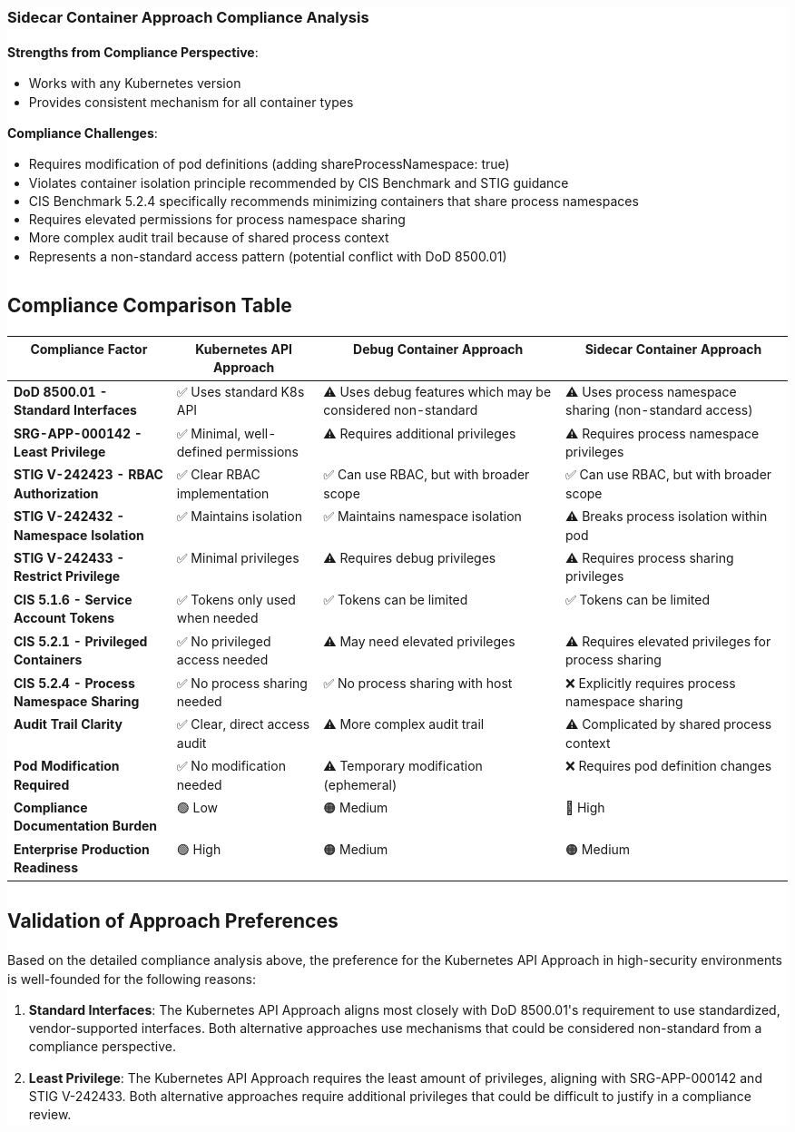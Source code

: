 ### Sidecar Container Approach Compliance Analysis

**Strengths from Compliance Perspective**:
- Works with any Kubernetes version
- Provides consistent mechanism for all container types

**Compliance Challenges**:
- Requires modification of pod definitions (adding shareProcessNamespace: true)
- Violates container isolation principle recommended by CIS Benchmark and STIG guidance
- CIS Benchmark 5.2.4 specifically recommends minimizing containers that share process namespaces
- Requires elevated permissions for process namespace sharing
- More complex audit trail because of shared process context
- Represents a non-standard access pattern (potential conflict with DoD 8500.01)

## Compliance Comparison Table

| Compliance Factor | Kubernetes API Approach | Debug Container Approach | Sidecar Container Approach |
|-------------------|-------------------------|--------------------------|----------------------------|
| **DoD 8500.01 - Standard Interfaces** | ✅ Uses standard K8s API | ⚠️ Uses debug features which may be considered non-standard | ⚠️ Uses process namespace sharing (non-standard access) |
| **SRG-APP-000142 - Least Privilege** | ✅ Minimal, well-defined permissions | ⚠️ Requires additional privileges | ⚠️ Requires process namespace privileges |
| **STIG V-242423 - RBAC Authorization** | ✅ Clear RBAC implementation | ✅ Can use RBAC, but with broader scope | ✅ Can use RBAC, but with broader scope |
| **STIG V-242432 - Namespace Isolation** | ✅ Maintains isolation | ✅ Maintains namespace isolation | ⚠️ Breaks process isolation within pod |
| **STIG V-242433 - Restrict Privilege** | ✅ Minimal privileges | ⚠️ Requires debug privileges | ⚠️ Requires process sharing privileges |
| **CIS 5.1.6 - Service Account Tokens** | ✅ Tokens only used when needed | ✅ Tokens can be limited | ✅ Tokens can be limited |
| **CIS 5.2.1 - Privileged Containers** | ✅ No privileged access needed | ⚠️ May need elevated privileges | ⚠️ Requires elevated privileges for process sharing |
| **CIS 5.2.4 - Process Namespace Sharing** | ✅ No process sharing needed | ✅ No process sharing with host | ❌ Explicitly requires process namespace sharing |
| **Audit Trail Clarity** | ✅ Clear, direct access audit | ⚠️ More complex audit trail | ⚠️ Complicated by shared process context |
| **Pod Modification Required** | ✅ No modification needed | ⚠️ Temporary modification (ephemeral) | ❌ Requires pod definition changes |
| **Compliance Documentation Burden** | 🟢 Low | 🟠 Medium | 🔴 High |
| **Enterprise Production Readiness** | 🟢 High | 🟠 Medium | 🟠 Medium |

## Validation of Approach Preferences

Based on the detailed compliance analysis above, the preference for the Kubernetes API Approach in high-security environments is well-founded for the following reasons:

1. **Standard Interfaces**: The Kubernetes API Approach aligns most closely with DoD 8500.01's requirement to use standardized, vendor-supported interfaces. Both alternative approaches use mechanisms that could be considered non-standard from a compliance perspective.

2. **Least Privilege**: The Kubernetes API Approach requires the least amount of privileges, aligning with SRG-APP-000142 and STIG V-242433. Both alternative approaches require additional privileges that could be difficult to justify in a compliance review.
